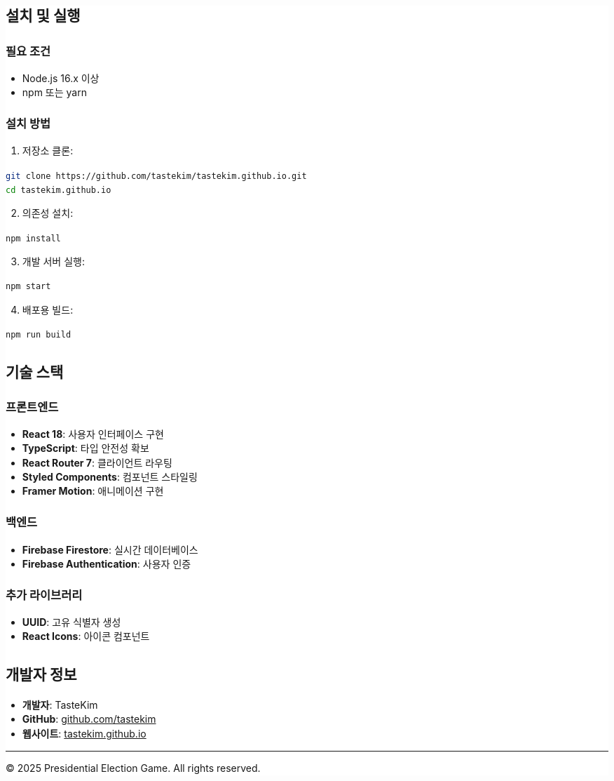 ## 설치 및 실행

### 필요 조건

- Node.js 16.x 이상
- npm 또는 yarn

### 설치 방법

1. 저장소 클론:
```bash
git clone https://github.com/tastekim/tastekim.github.io.git
cd tastekim.github.io
```

2. 의존성 설치:
```bash
npm install
```

3. 개발 서버 실행:
```bash
npm start
```

4. 배포용 빌드:
```bash
npm run build
```

## 기술 스택

### 프론트엔드
- **React 18**: 사용자 인터페이스 구현
- **TypeScript**: 타입 안전성 확보
- **React Router 7**: 클라이언트 라우팅
- **Styled Components**: 컴포넌트 스타일링
- **Framer Motion**: 애니메이션 구현

### 백엔드
- **Firebase Firestore**: 실시간 데이터베이스
- **Firebase Authentication**: 사용자 인증

### 추가 라이브러리
- **UUID**: 고유 식별자 생성
- **React Icons**: 아이콘 컴포넌트

## 개발자 정보

- **개발자**: TasteKim
- **GitHub**: [github.com/tastekim](https://github.com/tastekim)
- **웹사이트**: [tastekim.github.io](https://tastekim.github.io)

---

© 2025 Presidential Election Game. All rights reserved.
